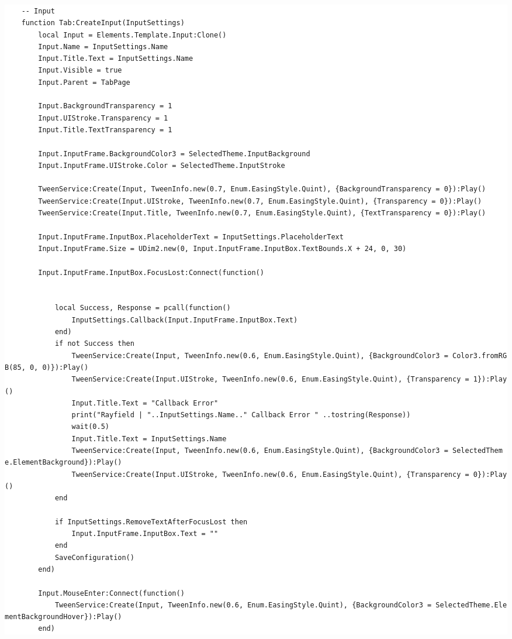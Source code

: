 		-- Input
		function Tab:CreateInput(InputSettings)
			local Input = Elements.Template.Input:Clone()
			Input.Name = InputSettings.Name
			Input.Title.Text = InputSettings.Name
			Input.Visible = true
			Input.Parent = TabPage

			Input.BackgroundTransparency = 1
			Input.UIStroke.Transparency = 1
			Input.Title.TextTransparency = 1
			
			Input.InputFrame.BackgroundColor3 = SelectedTheme.InputBackground
			Input.InputFrame.UIStroke.Color = SelectedTheme.InputStroke

			TweenService:Create(Input, TweenInfo.new(0.7, Enum.EasingStyle.Quint), {BackgroundTransparency = 0}):Play()
			TweenService:Create(Input.UIStroke, TweenInfo.new(0.7, Enum.EasingStyle.Quint), {Transparency = 0}):Play()
			TweenService:Create(Input.Title, TweenInfo.new(0.7, Enum.EasingStyle.Quint), {TextTransparency = 0}):Play()	

			Input.InputFrame.InputBox.PlaceholderText = InputSettings.PlaceholderText
			Input.InputFrame.Size = UDim2.new(0, Input.InputFrame.InputBox.TextBounds.X + 24, 0, 30)

			Input.InputFrame.InputBox.FocusLost:Connect(function()
				
				
				local Success, Response = pcall(function()
					InputSettings.Callback(Input.InputFrame.InputBox.Text)
				end)
				if not Success then
					TweenService:Create(Input, TweenInfo.new(0.6, Enum.EasingStyle.Quint), {BackgroundColor3 = Color3.fromRGB(85, 0, 0)}):Play()
					TweenService:Create(Input.UIStroke, TweenInfo.new(0.6, Enum.EasingStyle.Quint), {Transparency = 1}):Play()
					Input.Title.Text = "Callback Error"
					print("Rayfield | "..InputSettings.Name.." Callback Error " ..tostring(Response))
					wait(0.5)
					Input.Title.Text = InputSettings.Name
					TweenService:Create(Input, TweenInfo.new(0.6, Enum.EasingStyle.Quint), {BackgroundColor3 = SelectedTheme.ElementBackground}):Play()
					TweenService:Create(Input.UIStroke, TweenInfo.new(0.6, Enum.EasingStyle.Quint), {Transparency = 0}):Play()
				end
				
				if InputSettings.RemoveTextAfterFocusLost then
					Input.InputFrame.InputBox.Text = ""
				end
				SaveConfiguration()
			end)

			Input.MouseEnter:Connect(function()
				TweenService:Create(Input, TweenInfo.new(0.6, Enum.EasingStyle.Quint), {BackgroundColor3 = SelectedTheme.ElementBackgroundHover}):Play()
			end)
